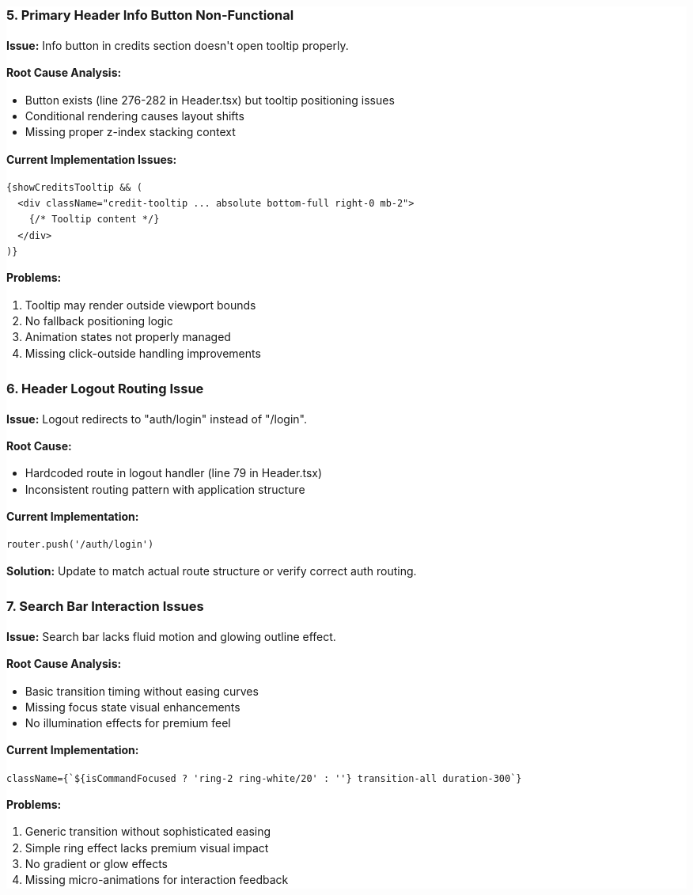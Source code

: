 ### 5. Primary Header Info Button Non-Functional

**Issue:** Info button in credits section doesn't open tooltip properly.

**Root Cause Analysis:**
- Button exists (line 276-282 in Header.tsx) but tooltip positioning issues
- Conditional rendering causes layout shifts
- Missing proper z-index stacking context

**Current Implementation Issues:**
```tsx
{showCreditsTooltip && (
  <div className="credit-tooltip ... absolute bottom-full right-0 mb-2">
    {/* Tooltip content */}
  </div>
)}
```

**Problems:**
1. Tooltip may render outside viewport bounds
2. No fallback positioning logic
3. Animation states not properly managed
4. Missing click-outside handling improvements

### 6. Header Logout Routing Issue

**Issue:** Logout redirects to "auth/login" instead of "/login".

**Root Cause:** 
- Hardcoded route in logout handler (line 79 in Header.tsx)
- Inconsistent routing pattern with application structure

**Current Implementation:**
```tsx
router.push('/auth/login')
```

**Solution:** Update to match actual route structure or verify correct auth routing.

### 7. Search Bar Interaction Issues

**Issue:** Search bar lacks fluid motion and glowing outline effect.

**Root Cause Analysis:**
- Basic transition timing without easing curves
- Missing focus state visual enhancements
- No illumination effects for premium feel

**Current Implementation:**
```tsx
className={`${isCommandFocused ? 'ring-2 ring-white/20' : ''} transition-all duration-300`}
```

**Problems:**
1. Generic transition without sophisticated easing
2. Simple ring effect lacks premium visual impact
3. No gradient or glow effects
4. Missing micro-animations for interaction feedback
